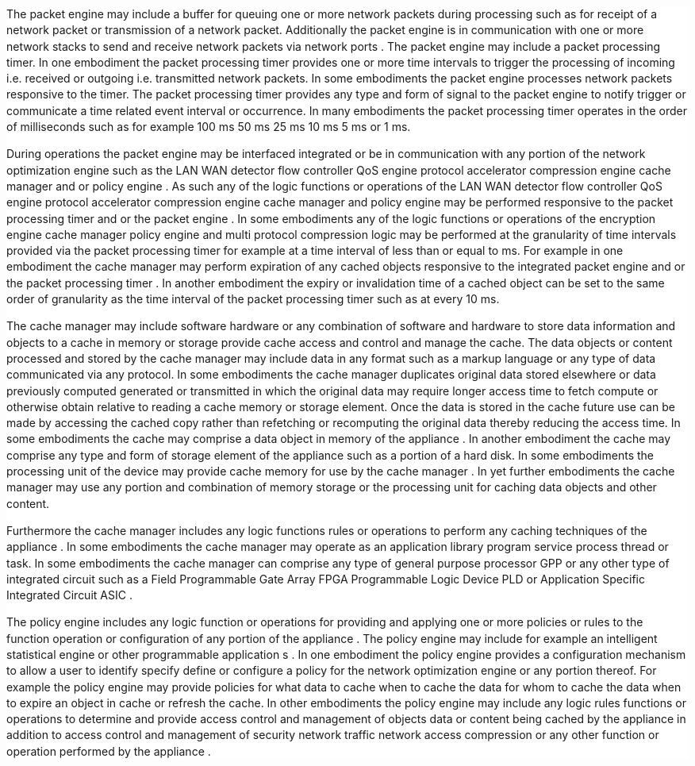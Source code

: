 The packet engine may include a buffer for queuing one or more network packets during processing such as for receipt of a network packet or transmission of a network packet. Additionally the packet engine is in communication with one or more network stacks to send and receive network packets via network ports . The packet engine may include a packet processing timer. In one embodiment the packet processing timer provides one or more time intervals to trigger the processing of incoming i.e. received or outgoing i.e. transmitted network packets. In some embodiments the packet engine processes network packets responsive to the timer. The packet processing timer provides any type and form of signal to the packet engine to notify trigger or communicate a time related event interval or occurrence. In many embodiments the packet processing timer operates in the order of milliseconds such as for example 100 ms 50 ms 25 ms 10 ms 5 ms or 1 ms.

During operations the packet engine may be interfaced integrated or be in communication with any portion of the network optimization engine such as the LAN WAN detector flow controller QoS engine protocol accelerator compression engine cache manager and or policy engine . As such any of the logic functions or operations of the LAN WAN detector flow controller QoS engine protocol accelerator compression engine cache manager and policy engine may be performed responsive to the packet processing timer and or the packet engine . In some embodiments any of the logic functions or operations of the encryption engine cache manager policy engine and multi protocol compression logic may be performed at the granularity of time intervals provided via the packet processing timer for example at a time interval of less than or equal to ms. For example in one embodiment the cache manager may perform expiration of any cached objects responsive to the integrated packet engine and or the packet processing timer . In another embodiment the expiry or invalidation time of a cached object can be set to the same order of granularity as the time interval of the packet processing timer such as at every 10 ms.

The cache manager may include software hardware or any combination of software and hardware to store data information and objects to a cache in memory or storage provide cache access and control and manage the cache. The data objects or content processed and stored by the cache manager may include data in any format such as a markup language or any type of data communicated via any protocol. In some embodiments the cache manager duplicates original data stored elsewhere or data previously computed generated or transmitted in which the original data may require longer access time to fetch compute or otherwise obtain relative to reading a cache memory or storage element. Once the data is stored in the cache future use can be made by accessing the cached copy rather than refetching or recomputing the original data thereby reducing the access time. In some embodiments the cache may comprise a data object in memory of the appliance . In another embodiment the cache may comprise any type and form of storage element of the appliance such as a portion of a hard disk. In some embodiments the processing unit of the device may provide cache memory for use by the cache manager . In yet further embodiments the cache manager may use any portion and combination of memory storage or the processing unit for caching data objects and other content.

Furthermore the cache manager includes any logic functions rules or operations to perform any caching techniques of the appliance . In some embodiments the cache manager may operate as an application library program service process thread or task. In some embodiments the cache manager can comprise any type of general purpose processor GPP or any other type of integrated circuit such as a Field Programmable Gate Array FPGA Programmable Logic Device PLD or Application Specific Integrated Circuit ASIC .

The policy engine includes any logic function or operations for providing and applying one or more policies or rules to the function operation or configuration of any portion of the appliance . The policy engine may include for example an intelligent statistical engine or other programmable application s . In one embodiment the policy engine provides a configuration mechanism to allow a user to identify specify define or configure a policy for the network optimization engine or any portion thereof. For example the policy engine may provide policies for what data to cache when to cache the data for whom to cache the data when to expire an object in cache or refresh the cache. In other embodiments the policy engine may include any logic rules functions or operations to determine and provide access control and management of objects data or content being cached by the appliance in addition to access control and management of security network traffic network access compression or any other function or operation performed by the appliance .

